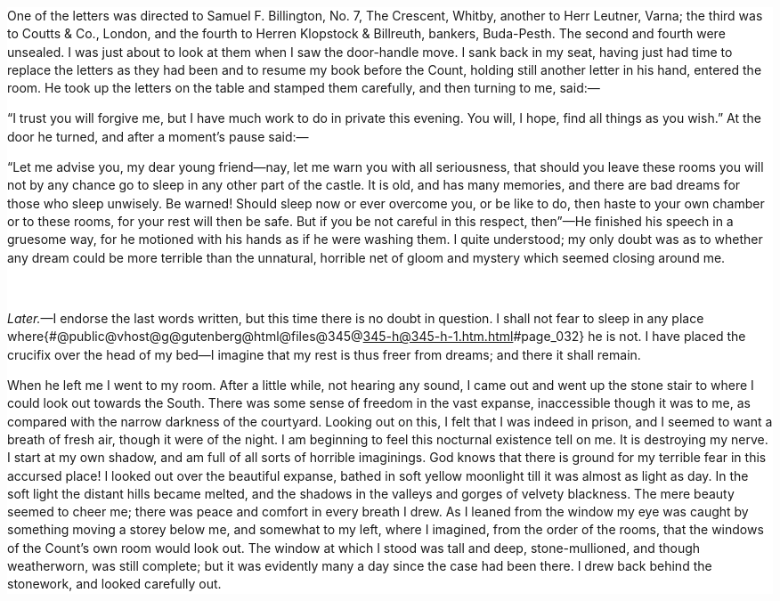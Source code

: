 One of the letters was directed to Samuel F. Billington, No. 7, The
Crescent, Whitby, another to Herr Leutner, Varna; the third was to
Coutts & Co., London, and the fourth to Herren Klopstock & Billreuth,
bankers, Buda-Pesth. The second and fourth were unsealed. I was just
about to look at them when I saw the door-handle move. I sank back in my
seat, having just had time to replace the letters as they had been and
to resume my book before the Count, holding still another letter in his
hand, entered the room. He took up the letters on the table and stamped
them carefully, and then turning to me, said:—

“I trust you will forgive me, but I have much work to do in private this
evening. You will, I hope, find all things as you wish.” At the door he
turned, and after a moment’s pause said:—

“Let me advise you, my dear young friend—nay, let me warn you with all
seriousness, that should you leave these rooms you will not by any
chance go to sleep in any other part of the castle. It is old, and has
many memories, and there are bad dreams for those who sleep unwisely. Be
warned! Should sleep now or ever overcome you, or be like to do, then
haste to your own chamber or to these rooms, for your rest will then be
safe. But if you be not careful in this respect, then”—He finished his
speech in a gruesome way, for he motioned with his hands as if he were
washing them. I quite understood; my only doubt was as to whether any
dream could be more terrible than the unnatural, horrible net of gloom
and mystery which seemed closing around me.

 

*Later.*—I endorse the last words written, but this time there is no
doubt in question. I shall not fear to sleep in any place
where[](){#@public@vhost@g@gutenberg@html@files@345@345-h@345-h-1.htm.html#page_032}
he is not. I have placed the crucifix over the head of my bed—I imagine
that my rest is thus freer from dreams; and there it shall remain.

When he left me I went to my room. After a little while, not hearing any
sound, I came out and went up the stone stair to where I could look out
towards the South. There was some sense of freedom in the vast expanse,
inaccessible though it was to me, as compared with the narrow darkness
of the courtyard. Looking out on this, I felt that I was indeed in
prison, and I seemed to want a breath of fresh air, though it were of
the night. I am beginning to feel this nocturnal existence tell on me.
It is destroying my nerve. I start at my own shadow, and am full of all
sorts of horrible imaginings. God knows that there is ground for my
terrible fear in this accursed place! I looked out over the beautiful
expanse, bathed in soft yellow moonlight till it was almost as light as
day. In the soft light the distant hills became melted, and the shadows
in the valleys and gorges of velvety blackness. The mere beauty seemed
to cheer me; there was peace and comfort in every breath I drew. As I
leaned from the window my eye was caught by something moving a storey
below me, and somewhat to my left, where I imagined, from the order of
the rooms, that the windows of the Count’s own room would look out. The
window at which I stood was tall and deep, stone-mullioned, and though
weatherworn, was still complete; but it was evidently many a day since
the case had been there. I drew back behind the stonework, and looked
carefully out.
